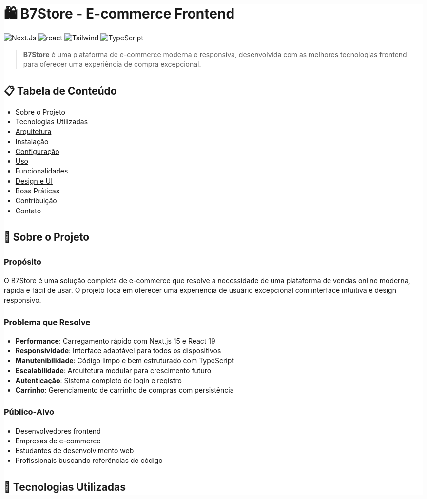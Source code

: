 # 🛍️ B7Store - E-commerce Frontend

![Next.Js](https://img.shields.io/badge/Next.js-black?style=for-the-badge&logo=next.js&logoColor=white)
![react](https://img.shields.io/badge/React-blue?style=for-the-badge&logo=react&logoColor=white)
![Tailwind](https://img.shields.io/badge/tailwind_css-38B2AC?style=for-the-badge&logo=tailwind-css&logoColor=white)
![TypeScript](https://img.shields.io/badge/typescript-3178C6?style=for-the-badge&logo=typescript&logoColor=white)

> **B7Store** é uma plataforma de e-commerce moderna e responsiva, desenvolvida com as melhores tecnologias frontend para oferecer uma experiência de compra excepcional.

## 📋 Tabela de Conteúdo

- [Sobre o Projeto](#-sobre-o-projeto)
- [Tecnologias Utilizadas](#-tecnologias-utilizadas)
- [Arquitetura](#-arquitetura)
- [Instalação](#-instalação)
- [Configuração](#-configuração)
- [Uso](#-uso)
- [Funcionalidades](#-funcionalidades)
- [Design e UI](#-design-e-ui)
- [Boas Práticas](#-boas-práticas)
- [Contribuição](#-contribuição)
- [Contato](#-contato)

## 🎯 Sobre o Projeto

### Propósito
O B7Store é uma solução completa de e-commerce que resolve a necessidade de uma plataforma de vendas online moderna, rápida e fácil de usar. O projeto foca em oferecer uma experiência de usuário excepcional com interface intuitiva e design responsivo.

### Problema que Resolve
- **Performance**: Carregamento rápido com Next.js 15 e React 19
- **Responsividade**: Interface adaptável para todos os dispositivos
- **Manutenibilidade**: Código limpo e bem estruturado com TypeScript
- **Escalabilidade**: Arquitetura modular para crescimento futuro
- **Autenticação**: Sistema completo de login e registro
- **Carrinho**: Gerenciamento de carrinho de compras com persistência

### Público-Alvo
- Desenvolvedores frontend
- Empresas de e-commerce
- Estudantes de desenvolvimento web
- Profissionais buscando referências de código

## 🚀 Tecnologias Utilizadas
